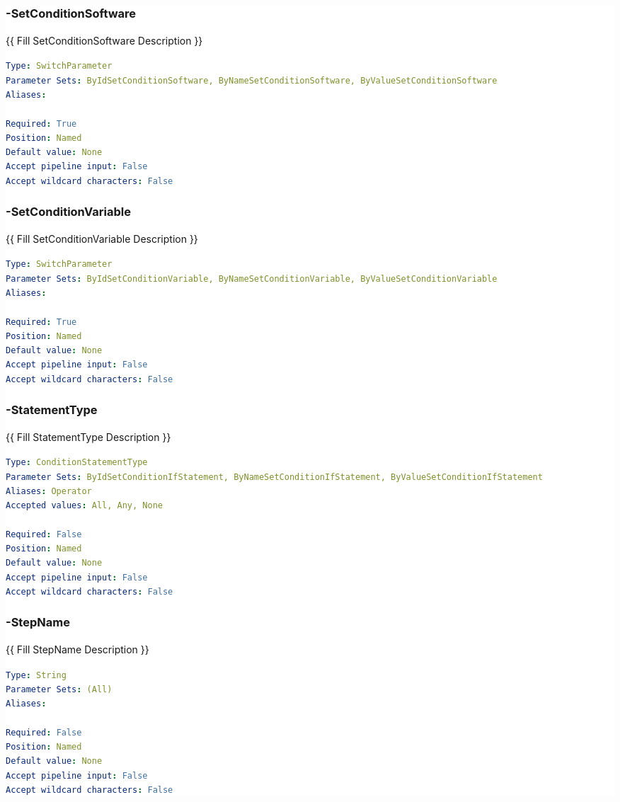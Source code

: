 ### -SetConditionSoftware
{{ Fill SetConditionSoftware Description }}

```yaml
Type: SwitchParameter
Parameter Sets: ByIdSetConditionSoftware, ByNameSetConditionSoftware, ByValueSetConditionSoftware
Aliases:

Required: True
Position: Named
Default value: None
Accept pipeline input: False
Accept wildcard characters: False
```

### -SetConditionVariable
{{ Fill SetConditionVariable Description }}

```yaml
Type: SwitchParameter
Parameter Sets: ByIdSetConditionVariable, ByNameSetConditionVariable, ByValueSetConditionVariable
Aliases:

Required: True
Position: Named
Default value: None
Accept pipeline input: False
Accept wildcard characters: False
```

### -StatementType
{{ Fill StatementType Description }}

```yaml
Type: ConditionStatementType
Parameter Sets: ByIdSetConditionIfStatement, ByNameSetConditionIfStatement, ByValueSetConditionIfStatement
Aliases: Operator
Accepted values: All, Any, None

Required: False
Position: Named
Default value: None
Accept pipeline input: False
Accept wildcard characters: False
```

### -StepName
{{ Fill StepName Description }}

```yaml
Type: String
Parameter Sets: (All)
Aliases:

Required: False
Position: Named
Default value: None
Accept pipeline input: False
Accept wildcard characters: False
```
